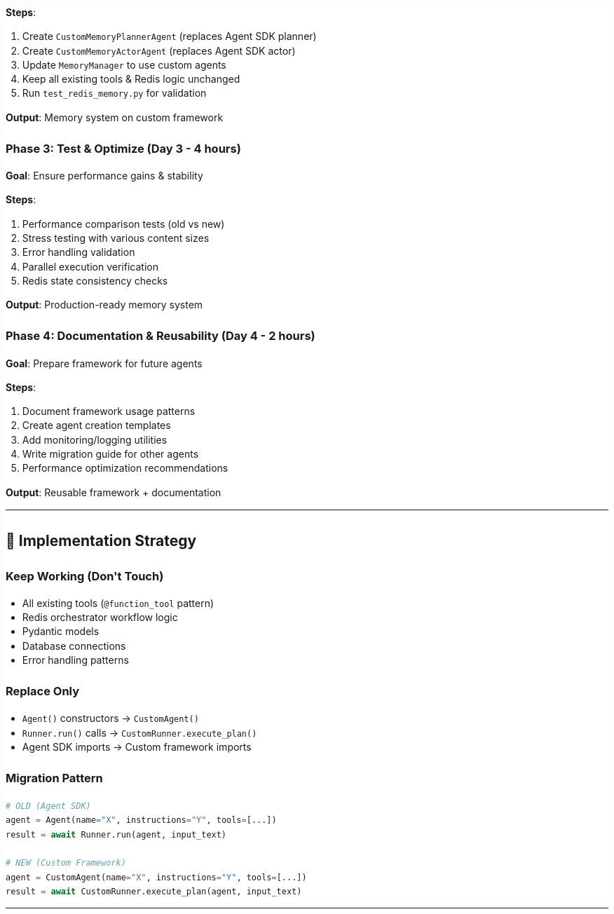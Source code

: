**Steps**:
1. Create `CustomMemoryPlannerAgent` (replaces Agent SDK planner)
2. Create `CustomMemoryActorAgent` (replaces Agent SDK actor)
3. Update `MemoryManager` to use custom agents
4. Keep all existing tools & Redis logic unchanged
5. Run `test_redis_memory.py` for validation

**Output**: Memory system on custom framework

### **Phase 3: Test & Optimize** (Day 3 - 4 hours)
**Goal**: Ensure performance gains & stability

**Steps**:
1. Performance comparison tests (old vs new)
2. Stress testing with various content sizes
3. Error handling validation
4. Parallel execution verification
5. Redis state consistency checks

**Output**: Production-ready memory system

### **Phase 4: Documentation & Reusability** (Day 4 - 2 hours)
**Goal**: Prepare framework for future agents

**Steps**:
1. Document framework usage patterns
2. Create agent creation templates
3. Add monitoring/logging utilities
4. Write migration guide for other agents
5. Performance optimization recommendations

**Output**: Reusable framework + documentation

---

## 🎯 **Implementation Strategy**

### **Keep Working (Don't Touch)**
- All existing tools (`@function_tool` pattern)
- Redis orchestrator workflow logic
- Pydantic models 
- Database connections
- Error handling patterns

### **Replace Only**
- `Agent()` constructors → `CustomAgent()`
- `Runner.run()` calls → `CustomRunner.execute_plan()`
- Agent SDK imports → Custom framework imports

### **Migration Pattern**
```python
# OLD (Agent SDK)
agent = Agent(name="X", instructions="Y", tools=[...])
result = await Runner.run(agent, input_text)

# NEW (Custom Framework)  
agent = CustomAgent(name="X", instructions="Y", tools=[...])
result = await CustomRunner.execute_plan(agent, input_text)
```

---